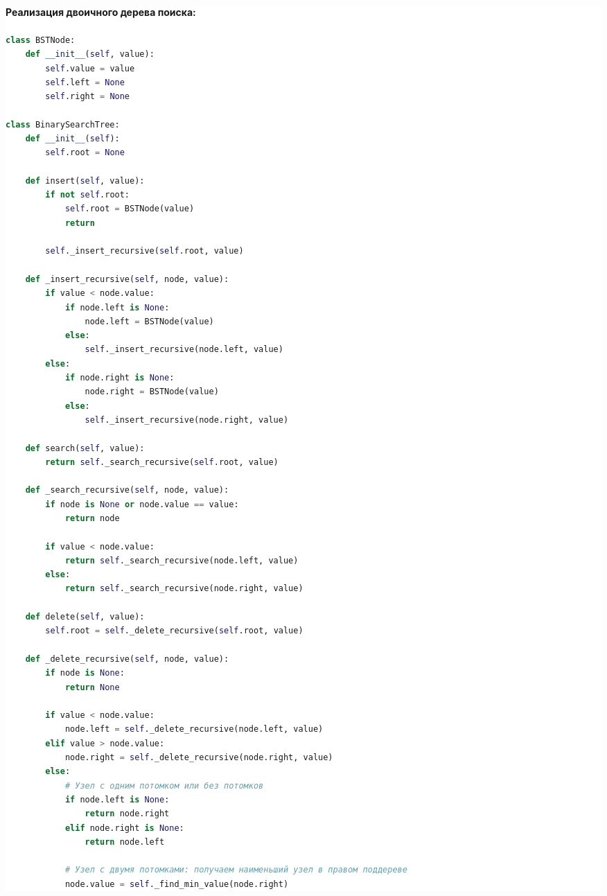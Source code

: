 #### Реализация двоичного дерева поиска:

```python
class BSTNode:
    def __init__(self, value):
        self.value = value
        self.left = None
        self.right = None

class BinarySearchTree:
    def __init__(self):
        self.root = None
    
    def insert(self, value):
        if not self.root:
            self.root = BSTNode(value)
            return
            
        self._insert_recursive(self.root, value)
    
    def _insert_recursive(self, node, value):
        if value < node.value:
            if node.left is None:
                node.left = BSTNode(value)
            else:
                self._insert_recursive(node.left, value)
        else:
            if node.right is None:
                node.right = BSTNode(value)
            else:
                self._insert_recursive(node.right, value)
    
    def search(self, value):
        return self._search_recursive(self.root, value)
    
    def _search_recursive(self, node, value):
        if node is None or node.value == value:
            return node
            
        if value < node.value:
            return self._search_recursive(node.left, value)
        else:
            return self._search_recursive(node.right, value)
    
    def delete(self, value):
        self.root = self._delete_recursive(self.root, value)
    
    def _delete_recursive(self, node, value):
        if node is None:
            return None
            
        if value < node.value:
            node.left = self._delete_recursive(node.left, value)
        elif value > node.value:
            node.right = self._delete_recursive(node.right, value)
        else:
            # Узел с одним потомком или без потомков
            if node.left is None:
                return node.right
            elif node.right is None:
                return node.left
                
            # Узел с двумя потомками: получаем наименьший узел в правом поддереве
            node.value = self._find_min_value(node.right)
```